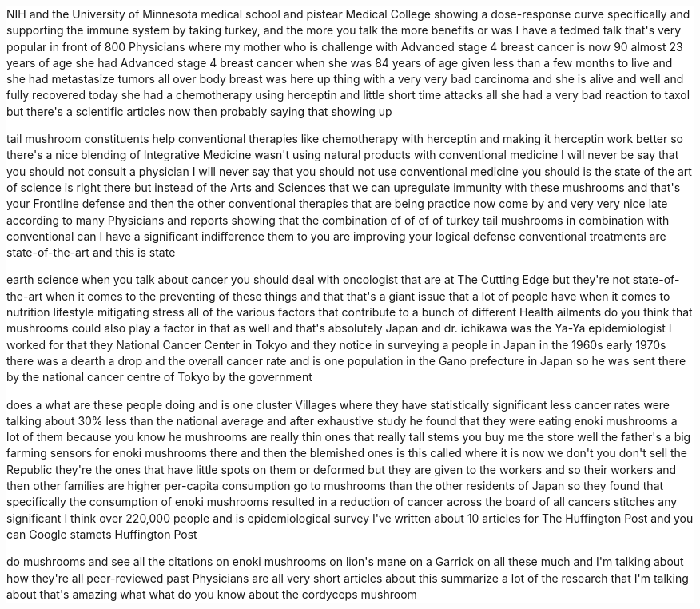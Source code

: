 <timemark seconds="6617" />

NIH and the University of Minnesota medical school and pistear Medical College showing a dose-response curve specifically and supporting the immune system by taking turkey, and the more you talk the more benefits or was I have a tedmed talk that's very popular in front of 800 Physicians where my mother who is challenge with Advanced stage 4 breast cancer is now 90 almost 23 years of age she had Advanced stage 4 breast cancer when she was 84 years of age given less than a few months to live and she had metastasize tumors all over body breast was here up thing with a very very bad carcinoma and she is alive and well and fully recovered today she had a chemotherapy using herceptin and little short time attacks all she had a very bad reaction to taxol but there's a scientific articles now then probably saying that showing up

<timemark seconds="6677" />

tail mushroom constituents help conventional therapies like chemotherapy with herceptin and making it herceptin work better so there's a nice blending of Integrative Medicine wasn't using natural products with conventional medicine I will never be say that you should not consult a physician I will never say that you should not use conventional medicine you should is the state of the art of science is right there but instead of the Arts and Sciences that we can upregulate immunity with these mushrooms and that's your Frontline defense and then the other conventional therapies that are being practice now come by and very very nice late according to many Physicians and reports showing that the combination of of of of turkey tail mushrooms in combination with conventional can I have a significant indifference them to you are improving your logical defense conventional treatments are state-of-the-art and this is state

<timemark seconds="6737" />

earth science when you talk about cancer you should deal with oncologist that are at The Cutting Edge but they're not state-of-the-art when it comes to the preventing of these things and that that's a giant issue that a lot of people have when it comes to nutrition lifestyle mitigating stress all of the various factors that contribute to a bunch of different Health ailments do you think that mushrooms could also play a factor in that as well and that's absolutely Japan and dr. ichikawa was the Ya-Ya epidemiologist I worked for that they National Cancer Center in Tokyo and they notice in surveying a people in Japan in the 1960s early 1970s there was a dearth a drop and the overall cancer rate and is one population in the Gano prefecture in Japan so he was sent there by the national cancer centre of Tokyo by the government

<timemark seconds="6797" />

does a what are these people doing and is one cluster Villages where they have statistically significant less cancer rates were talking about 30% less than the national average and after exhaustive study he found that they were eating enoki mushrooms a lot of them because you know he mushrooms are really thin ones that really tall stems you buy me the store well the father's a big farming sensors for enoki mushrooms there and then the blemished ones is this called where it is now we don't you don't sell the Republic they're the ones that have little spots on them or deformed but they are given to the workers and so their workers and then other families are higher per-capita consumption go to mushrooms than the other residents of Japan so they found that specifically the consumption of enoki mushrooms resulted in a reduction of cancer across the board of all cancers stitches any significant I think over 220,000 people and is epidemiological survey I've written about 10 articles for The Huffington Post and you can Google stamets Huffington Post

<timemark seconds="6857" />

do mushrooms and see all the citations on enoki mushrooms on lion's mane on a Garrick on all these much and I'm talking about how they're all peer-reviewed past Physicians are all very short articles about this summarize a lot of the research that I'm talking about that's amazing what what do you know about the cordyceps mushroom
